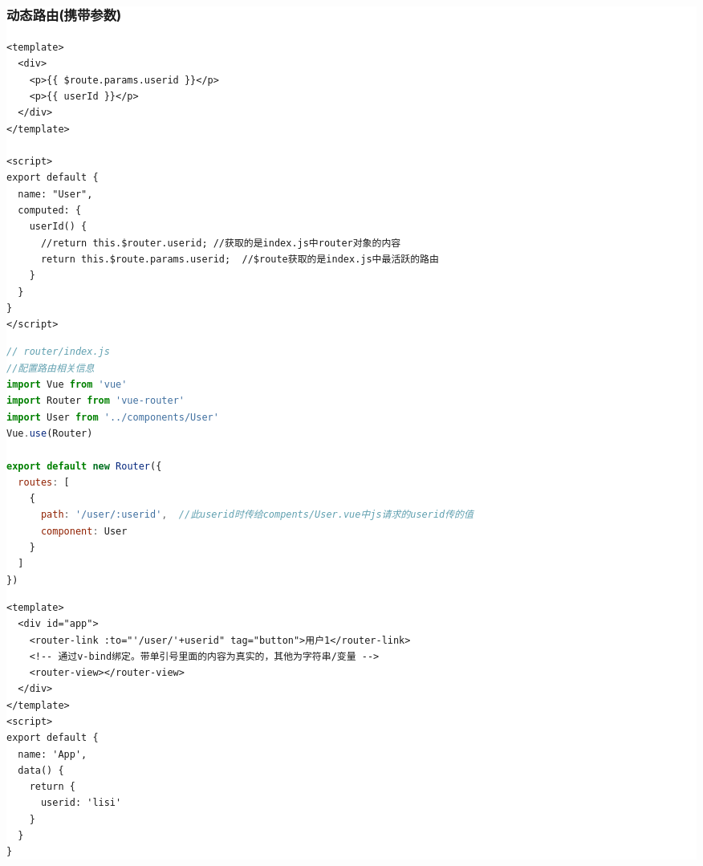 ### 动态路由(携带参数)

```vue
<template>
  <div>
    <p>{{ $route.params.userid }}</p>
    <p>{{ userId }}</p>
  </div>
</template>

<script>
export default {
  name: "User",
  computed: {
    userId() {
      //return this.$router.userid; //获取的是index.js中router对象的内容
      return this.$route.params.userid;  //$route获取的是index.js中最活跃的路由
    }
  }
}
</script>
```

```js
// router/index.js
//配置路由相关信息
import Vue from 'vue'
import Router from 'vue-router'
import User from '../components/User'
Vue.use(Router)

export default new Router({
  routes: [
    {
      path: '/user/:userid',  //此userid时传给compents/User.vue中js请求的userid传的值
      component: User
    }
  ]
})
```

```vue
<template>
  <div id="app"> 
    <router-link :to="'/user/'+userid" tag="button">用户1</router-link>
    <!-- 通过v-bind绑定。带单引号里面的内容为真实的，其他为字符串/变量 -->
    <router-view></router-view>
  </div>
</template>
<script>
export default {
  name: 'App',
  data() {
    return {
      userid: 'lisi'
    }
  }
}
```
